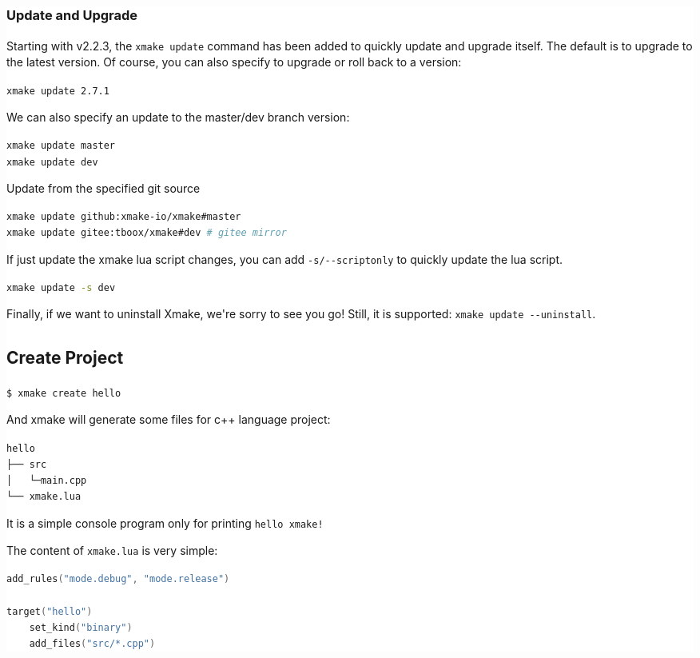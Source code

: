 ### Update and Upgrade

Starting with v2.2.3, the `xmake update` command has been added to quickly update and upgrade itself. The default is to upgrade to the latest version. Of course, you can also specify to upgrade or roll back to a version:

```bash
xmake update 2.7.1
```

We can also specify an update to the master/dev branch version:

```bash
xmake update master
xmake update dev
```

Update from the specified git source

```bash
xmake update github:xmake-io/xmake#master
xmake update gitee:tboox/xmake#dev # gitee mirror
```

If just update the xmake lua script changes, you can add `-s/--scriptonly` to quickly update the lua script.

```bash
xmake update -s dev
```

Finally, if we want to uninstall Xmake, we're sorry to see you go! Still, it is supported: `xmake update --uninstall`.

## Create Project

```bash
$ xmake create hello
```

And xmake will generate some files for c++ language project:

```
hello
├── src
│   └─main.cpp
└── xmake.lua
```

It is a simple console program only for printing `hello xmake!`

The content of `xmake.lua` is very simple:

```lua [xmake.lua]
add_rules("mode.debug", "mode.release")

target("hello")
    set_kind("binary")
    add_files("src/*.cpp")
```
